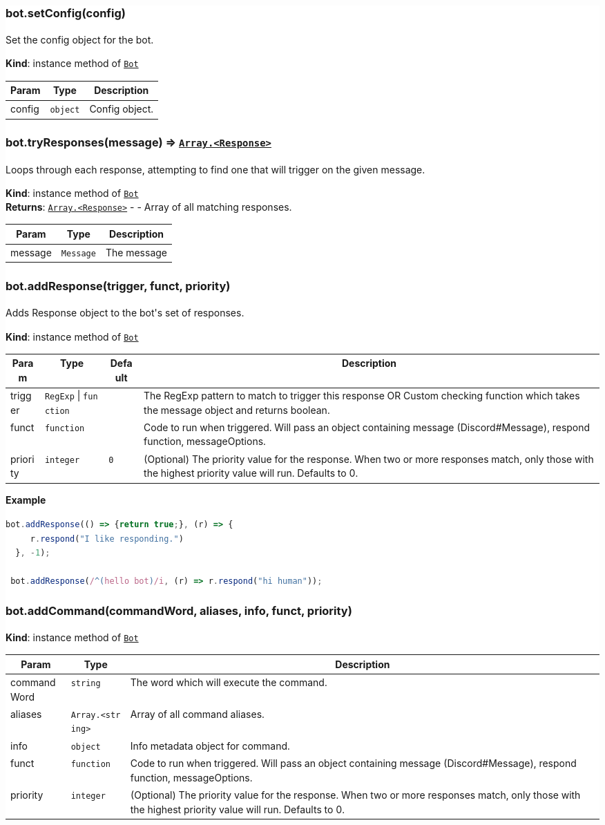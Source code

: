 ### bot.setConfig(config)
Set the config object for the bot.

**Kind**: instance method of [<code>Bot</code>](#Bot)  

| Param | Type | Description |
| --- | --- | --- |
| config | <code>object</code> | Config object. |

<a name="Bot+tryResponses"></a>

### bot.tryResponses(message) ⇒ [<code>Array.&lt;Response&gt;</code>](#Response)
Loops through each response, attempting to find one that will trigger on the given message.

**Kind**: instance method of [<code>Bot</code>](#Bot)  
**Returns**: [<code>Array.&lt;Response&gt;</code>](#Response) - - Array of all matching responses.  

| Param | Type | Description |
| --- | --- | --- |
| message | <code>Message</code> | The message |

<a name="Bot+addResponse"></a>

### bot.addResponse(trigger, funct, priority)
Adds Response object to the bot's set of responses.

**Kind**: instance method of [<code>Bot</code>](#Bot)  

| Param | Type | Default | Description |
| --- | --- | --- | --- |
| trigger | <code>RegExp</code> \| <code>function</code> |  | The RegExp pattern to match to trigger this response OR Custom checking function which takes the message object and returns boolean. |
| funct | <code>function</code> |  | Code to run when triggered. Will pass an object containing message (Discord#Message), respond function, messageOptions. |
| priority | <code>integer</code> | <code>0</code> | (Optional) The priority value for the response. When two or more responses match, only those with the highest priority value will run. Defaults to 0. |

**Example**  
```js
bot.addResponse(() => {return true;}, (r) => {
     r.respond("I like responding.")
  }, -1);

 bot.addResponse(/^(hello bot)/i, (r) => r.respond("hi human"));
```
<a name="Bot+addCommand"></a>

### bot.addCommand(commandWord, aliases, info, funct, priority)
**Kind**: instance method of [<code>Bot</code>](#Bot)  

| Param | Type | Description |
| --- | --- | --- |
| commandWord | <code>string</code> | The word which will execute the command. |
| aliases | <code>Array.&lt;string&gt;</code> | Array of all command aliases. |
| info | <code>object</code> | Info metadata object for command. |
| funct | <code>function</code> | Code to run when triggered. Will pass an object containing message (Discord#Message), respond function, messageOptions. |
| priority | <code>integer</code> | (Optional) The priority value for the response. When two or more responses match, only those with the highest priority value will run. Defaults to 0. |
